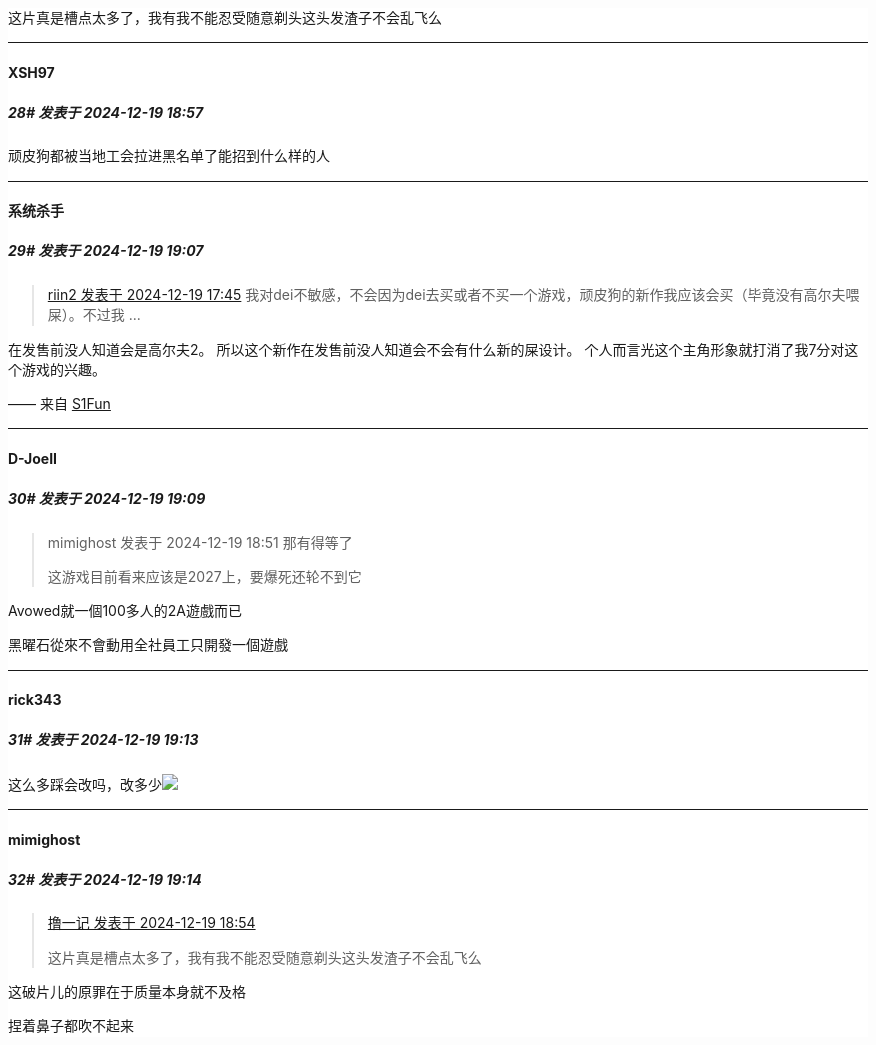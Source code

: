这片真是槽点太多了，我有我不能忍受随意剃头这头发渣子不会乱飞么

*****

####  XSH97  
##### 28#       发表于 2024-12-19 18:57

顽皮狗都被当地工会拉进黑名单了能招到什么样的人

*****

####  系统杀手  
##### 29#       发表于 2024-12-19 19:07

<blockquote><a href="httphttps://bbs.saraba1st.com/2b/forum.php?mod=redirect&amp;goto=findpost&amp;pid=66965659&amp;ptid=2212151" target="_blank">riin2 发表于 2024-12-19 17:45</a>
我对dei不敏感，不会因为dei去买或者不买一个游戏，顽皮狗的新作我应该会买（毕竟没有高尔夫喂屎）。不过我 ...</blockquote>
在发售前没人知道会是高尔夫2。 所以这个新作在发售前没人知道会不会有什么新的屎设计。 个人而言光这个主角形象就打消了我7分对这个游戏的兴趣。

—— 来自 [S1Fun](https://s1fun.koalcat.com)

*****

####  D-JoeII  
##### 30#       发表于 2024-12-19 19:09

<blockquote>mimighost 发表于 2024-12-19 18:51
那有得等了

这游戏目前看来应该是2027上，要爆死还轮不到它
</blockquote>
Avowed就一個100多人的2A遊戲而已

黑曜石從來不會動用全社員工只開發一個遊戲

*****

####  rick343  
##### 31#       发表于 2024-12-19 19:13

这么多踩会改吗，改多少<img src="https://static.saraba1st.com/image/smiley/face2017/009.gif" referrerpolicy="no-referrer">

*****

####  mimighost  
##### 32#       发表于 2024-12-19 19:14

<blockquote><a href="httphttps://bbs.saraba1st.com/2b/forum.php?mod=redirect&amp;goto=findpost&amp;pid=66966206&amp;ptid=2212151" target="_blank">撸一记 发表于 2024-12-19 18:54</a>

这片真是槽点太多了，我有我不能忍受随意剃头这头发渣子不会乱飞么</blockquote>
这破片儿的原罪在于质量本身就不及格

捏着鼻子都吹不起来
